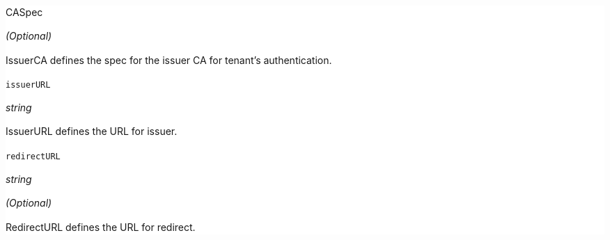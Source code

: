 CASpec

</a>

</em>

</td>

<td>

<em>(Optional)</em>

<p>IssuerCA defines the spec for the issuer CA for tenant&rsquo;s authentication.</p>

</td>
</tr>

<tr>

<td>

<code>issuerURL</code><br/>

<em>

string

</em>

</td>

<td>

<p>IssuerURL defines the URL for issuer.</p>

</td>
</tr>

<tr>

<td>

<code>redirectURL</code><br/>

<em>

string

</em>

</td>

<td>

<em>(Optional)</em>

<p>RedirectURL defines the URL for redirect.</p>

</td>
</tr>

<tr>

<td>
